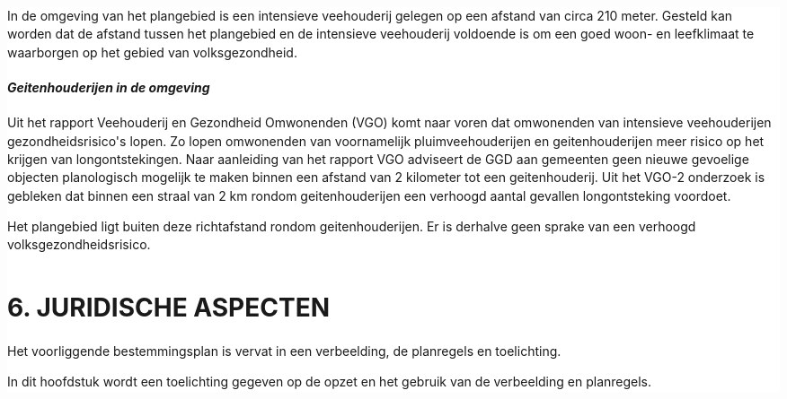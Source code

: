 In de omgeving van het plangebied is een intensieve veehouderij gelegen op een afstand van circa 210 meter. Gesteld kan worden dat de afstand tussen het plangebied en de intensieve veehouderij voldoende is om een goed woon- en leefklimaat te waarborgen op het gebied van volksgezondheid.

#### *Geitenhouderijen in de omgeving*

Uit het rapport Veehouderij en Gezondheid Omwonenden (VGO) komt naar voren dat omwonenden van intensieve veehouderijen gezondheidsrisico's lopen. Zo lopen omwonenden van voornamelijk pluimveehouderijen en geitenhouderijen meer risico op het krijgen van longontstekingen. Naar aanleiding van het rapport VGO adviseert de GGD aan gemeenten geen nieuwe gevoelige objecten planologisch mogelijk te maken binnen een afstand van 2 kilometer tot een geitenhouderij. Uit het VGO-2 onderzoek is gebleken dat binnen een straal van 2 km rondom geitenhouderijen een verhoogd aantal gevallen longontsteking voordoet.

Het plangebied ligt buiten deze richtafstand rondom geitenhouderijen. Er is derhalve geen sprake van een verhoogd volksgezondheidsrisico.

# <span id="page-38-0"></span>**6. JURIDISCHE ASPECTEN**

Het voorliggende bestemmingsplan is vervat in een verbeelding, de planregels en toelichting.

In dit hoofdstuk wordt een toelichting gegeven op de opzet en het gebruik van de verbeelding en planregels.

